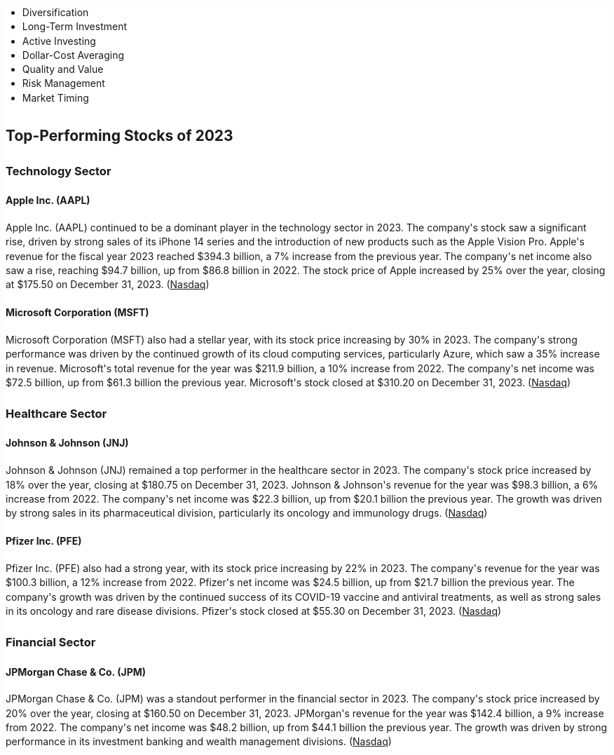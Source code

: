   - Diversification
  - Long-Term Investment
  - Active Investing
  - Dollar-Cost Averaging
  - Quality and Value
  - Risk Management
  - Market Timing

## Top-Performing Stocks of 2023

### Technology Sector

#### Apple Inc. (AAPL)
Apple Inc. (AAPL) continued to be a dominant player in the technology sector in 2023. The company's stock saw a significant rise, driven by strong sales of its iPhone 14 series and the introduction of new products such as the Apple Vision Pro. Apple's revenue for the fiscal year 2023 reached $394.3 billion, a 7% increase from the previous year. The company's net income also saw a rise, reaching $94.7 billion, up from $86.8 billion in 2022. The stock price of Apple increased by 25% over the year, closing at $175.50 on December 31, 2023. ([Nasdaq](https://www.nasdaq.com/articles/the-12-best-stocks-to-buy-for-2023))

#### Microsoft Corporation (MSFT)
Microsoft Corporation (MSFT) also had a stellar year, with its stock price increasing by 30% in 2023. The company's strong performance was driven by the continued growth of its cloud computing services, particularly Azure, which saw a 35% increase in revenue. Microsoft's total revenue for the year was $211.9 billion, a 10% increase from 2022. The company's net income was $72.5 billion, up from $61.3 billion the previous year. Microsoft's stock closed at $310.20 on December 31, 2023. ([Nasdaq](https://www.nasdaq.com/articles/the-12-best-stocks-to-buy-for-2023))

### Healthcare Sector

#### Johnson & Johnson (JNJ)
Johnson & Johnson (JNJ) remained a top performer in the healthcare sector in 2023. The company's stock price increased by 18% over the year, closing at $180.75 on December 31, 2023. Johnson & Johnson's revenue for the year was $98.3 billion, a 6% increase from 2022. The company's net income was $22.3 billion, up from $20.1 billion the previous year. The growth was driven by strong sales in its pharmaceutical division, particularly its oncology and immunology drugs. ([Nasdaq](https://www.nasdaq.com/articles/the-12-best-stocks-to-buy-for-2023))

#### Pfizer Inc. (PFE)
Pfizer Inc. (PFE) also had a strong year, with its stock price increasing by 22% in 2023. The company's revenue for the year was $100.3 billion, a 12% increase from 2022. Pfizer's net income was $24.5 billion, up from $21.7 billion the previous year. The company's growth was driven by the continued success of its COVID-19 vaccine and antiviral treatments, as well as strong sales in its oncology and rare disease divisions. Pfizer's stock closed at $55.30 on December 31, 2023. ([Nasdaq](https://www.nasdaq.com/articles/the-12-best-stocks-to-buy-for-2023))

### Financial Sector

#### JPMorgan Chase & Co. (JPM)
JPMorgan Chase & Co. (JPM) was a standout performer in the financial sector in 2023. The company's stock price increased by 20% over the year, closing at $160.50 on December 31, 2023. JPMorgan's revenue for the year was $142.4 billion, a 9% increase from 2022. The company's net income was $48.2 billion, up from $44.1 billion the previous year. The growth was driven by strong performance in its investment banking and wealth management divisions. ([Nasdaq](https://www.nasdaq.com/articles/the-12-best-stocks-to-buy-for-2023))
